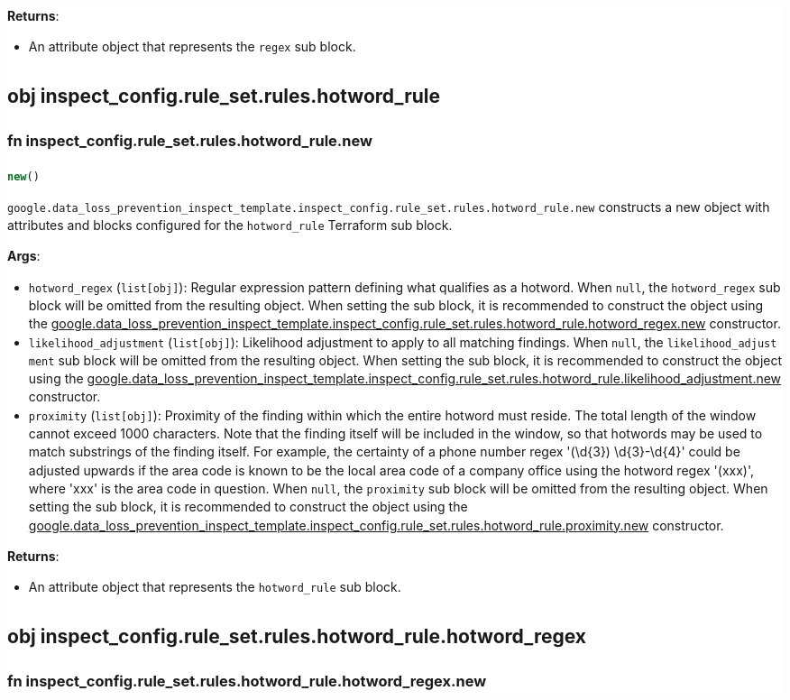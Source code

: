 **Returns**:
  - An attribute object that represents the `regex` sub block.


## obj inspect_config.rule_set.rules.hotword_rule



### fn inspect_config.rule_set.rules.hotword_rule.new

```ts
new()
```


`google.data_loss_prevention_inspect_template.inspect_config.rule_set.rules.hotword_rule.new` constructs a new object with attributes and blocks configured for the `hotword_rule`
Terraform sub block.



**Args**:
  - `hotword_regex` (`list[obj]`): Regular expression pattern defining what qualifies as a hotword. When `null`, the `hotword_regex` sub block will be omitted from the resulting object. When setting the sub block, it is recommended to construct the object using the [google.data_loss_prevention_inspect_template.inspect_config.rule_set.rules.hotword_rule.hotword_regex.new](#fn-inspect_configinspect_configrule_setruleshotword_regexnew) constructor.
  - `likelihood_adjustment` (`list[obj]`): Likelihood adjustment to apply to all matching findings. When `null`, the `likelihood_adjustment` sub block will be omitted from the resulting object. When setting the sub block, it is recommended to construct the object using the [google.data_loss_prevention_inspect_template.inspect_config.rule_set.rules.hotword_rule.likelihood_adjustment.new](#fn-inspect_configinspect_configrule_setruleslikelihood_adjustmentnew) constructor.
  - `proximity` (`list[obj]`): Proximity of the finding within which the entire hotword must reside. The total length of the window cannot
exceed 1000 characters. Note that the finding itself will be included in the window, so that hotwords may be
used to match substrings of the finding itself. For example, the certainty of a phone number regex
&#39;(\d{3}) \d{3}-\d{4}&#39; could be adjusted upwards if the area code is known to be the local area code of a company
office using the hotword regex &#39;(xxx)&#39;, where &#39;xxx&#39; is the area code in question. When `null`, the `proximity` sub block will be omitted from the resulting object. When setting the sub block, it is recommended to construct the object using the [google.data_loss_prevention_inspect_template.inspect_config.rule_set.rules.hotword_rule.proximity.new](#fn-inspect_configinspect_configrule_setrulesproximitynew) constructor.

**Returns**:
  - An attribute object that represents the `hotword_rule` sub block.


## obj inspect_config.rule_set.rules.hotword_rule.hotword_regex



### fn inspect_config.rule_set.rules.hotword_rule.hotword_regex.new
